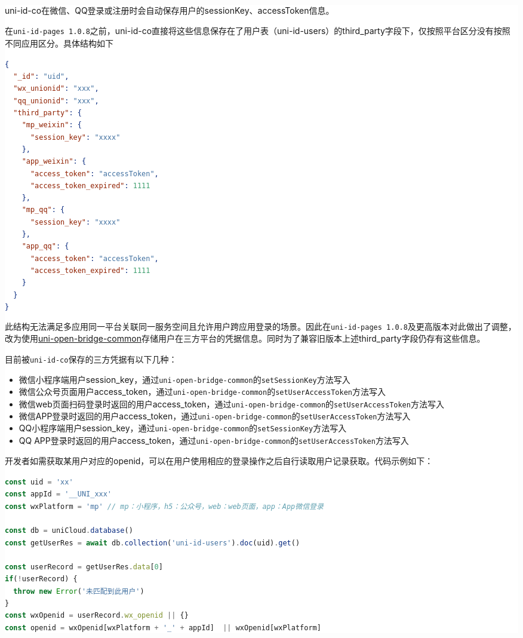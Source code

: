 uni-id-co在微信、QQ登录或注册时会自动保存用户的sessionKey、accessToken信息。

在`uni-id-pages 1.0.8`之前，uni-id-co直接将这些信息保存在了用户表（uni-id-users）的third_party字段下，仅按照平台区分没有按照不同应用区分。具体结构如下

```json
{
  "_id": "uid",
  "wx_unionid": "xxx",
  "qq_unionid": "xxx",
  "third_party": {
    "mp_weixin": {
      "session_key": "xxxx"
    },
    "app_weixin": {
      "access_token": "accessToken",
      "access_token_expired": 1111
    },
    "mp_qq": {
      "session_key": "xxxx"
    },
    "app_qq": {
      "access_token": "accessToken",
      "access_token_expired": 1111
    }
  }
}
```

此结构无法满足多应用同一平台关联同一服务空间且允许用户跨应用登录的场景。因此在`uni-id-pages 1.0.8`及更高版本对此做出了调整，改为使用[uni-open-bridge-common](../uni-open-bridge.md#uni-open-bridge-common)存储用户在三方平台的凭据信息。同时为了兼容旧版本上述third_party字段仍存有这些信息。

目前被`uni-id-co`保存的三方凭据有以下几种：

- 微信小程序端用户session_key，通过`uni-open-bridge-common`的`setSessionKey`方法写入
- 微信公众号页面用户access_token，通过`uni-open-bridge-common`的`setUserAccessToken`方法写入
- 微信web页面扫码登录时返回的用户access_token，通过`uni-open-bridge-common`的`setUserAccessToken`方法写入
- 微信APP登录时返回的用户access_token，通过`uni-open-bridge-common`的`setUserAccessToken`方法写入
- QQ小程序端用户session_key，通过`uni-open-bridge-common`的`setSessionKey`方法写入
- QQ APP登录时返回的用户access_token，通过`uni-open-bridge-common`的`setUserAccessToken`方法写入

开发者如需获取某用户对应的openid，可以在用户使用相应的登录操作之后自行读取用户记录获取。代码示例如下：

```js
const uid = 'xx'
const appId = '__UNI_xxx'
const wxPlatform = 'mp' // mp：小程序，h5：公众号，web：web页面，app：App微信登录

const db = uniCloud.database()
const getUserRes = await db.collection('uni-id-users').doc(uid).get()

const userRecord = getUserRes.data[0]
if(!userRecord) {
  throw new Error('未匹配到此用户')
}
const wxOpenid = userRecord.wx_openid || {}
const openid = wxOpenid[wxPlatform + '_' + appId]  || wxOpenid[wxPlatform]
```
